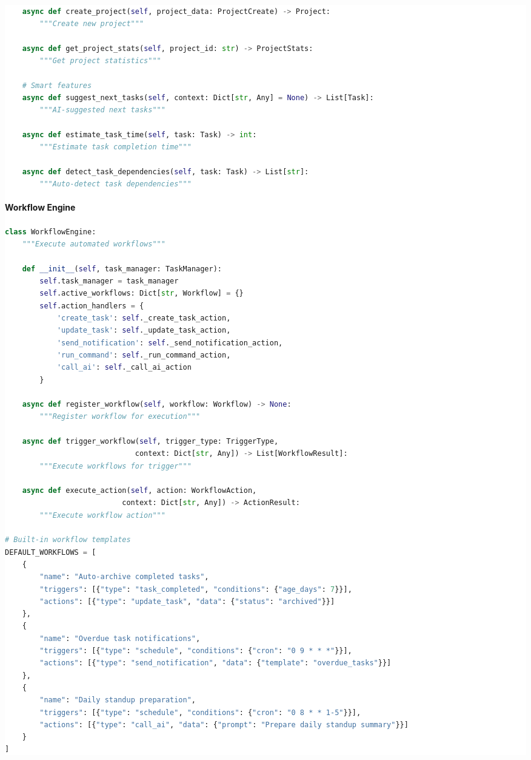 ```python
    async def create_project(self, project_data: ProjectCreate) -> Project:
        """Create new project"""

    async def get_project_stats(self, project_id: str) -> ProjectStats:
        """Get project statistics"""

    # Smart features
    async def suggest_next_tasks(self, context: Dict[str, Any] = None) -> List[Task]:
        """AI-suggested next tasks"""

    async def estimate_task_time(self, task: Task) -> int:
        """Estimate task completion time"""

    async def detect_task_dependencies(self, task: Task) -> List[str]:
        """Auto-detect task dependencies"""
```

#### Workflow Engine
```python
class WorkflowEngine:
    """Execute automated workflows"""

    def __init__(self, task_manager: TaskManager):
        self.task_manager = task_manager
        self.active_workflows: Dict[str, Workflow] = {}
        self.action_handlers = {
            'create_task': self._create_task_action,
            'update_task': self._update_task_action,
            'send_notification': self._send_notification_action,
            'run_command': self._run_command_action,
            'call_ai': self._call_ai_action
        }

    async def register_workflow(self, workflow: Workflow) -> None:
        """Register workflow for execution"""

    async def trigger_workflow(self, trigger_type: TriggerType,
                              context: Dict[str, Any]) -> List[WorkflowResult]:
        """Execute workflows for trigger"""

    async def execute_action(self, action: WorkflowAction,
                           context: Dict[str, Any]) -> ActionResult:
        """Execute workflow action"""

# Built-in workflow templates
DEFAULT_WORKFLOWS = [
    {
        "name": "Auto-archive completed tasks",
        "triggers": [{"type": "task_completed", "conditions": {"age_days": 7}}],
        "actions": [{"type": "update_task", "data": {"status": "archived"}}]
    },
    {
        "name": "Overdue task notifications",
        "triggers": [{"type": "schedule", "conditions": {"cron": "0 9 * * *"}}],
        "actions": [{"type": "send_notification", "data": {"template": "overdue_tasks"}}]
    },
    {
        "name": "Daily standup preparation",
        "triggers": [{"type": "schedule", "conditions": {"cron": "0 8 * * 1-5"}}],
        "actions": [{"type": "call_ai", "data": {"prompt": "Prepare daily standup summary"}}]
    }
]
```
